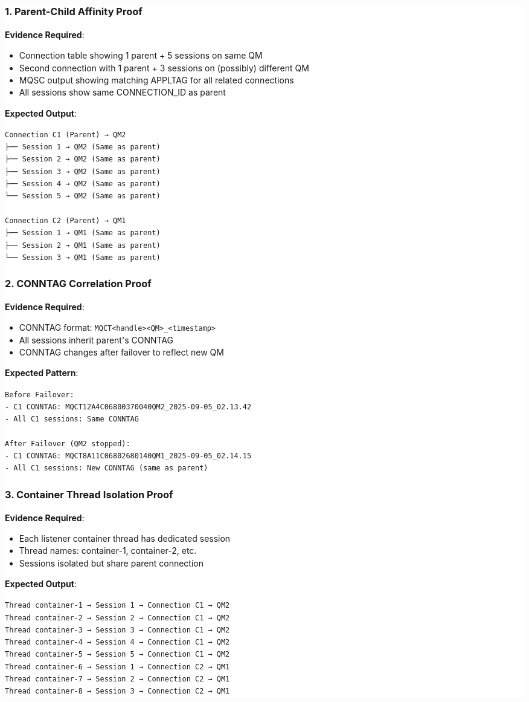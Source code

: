 ### 1. Parent-Child Affinity Proof

**Evidence Required**:
- Connection table showing 1 parent + 5 sessions on same QM
- Second connection with 1 parent + 3 sessions on (possibly) different QM
- MQSC output showing matching APPLTAG for all related connections
- All sessions show same CONNECTION_ID as parent

**Expected Output**:
```
Connection C1 (Parent) → QM2
├── Session 1 → QM2 (Same as parent)
├── Session 2 → QM2 (Same as parent)
├── Session 3 → QM2 (Same as parent)
├── Session 4 → QM2 (Same as parent)
└── Session 5 → QM2 (Same as parent)

Connection C2 (Parent) → QM1
├── Session 1 → QM1 (Same as parent)
├── Session 2 → QM1 (Same as parent)
└── Session 3 → QM1 (Same as parent)
```

### 2. CONNTAG Correlation Proof

**Evidence Required**:
- CONNTAG format: `MQCT<handle><QM>_<timestamp>`
- All sessions inherit parent's CONNTAG
- CONNTAG changes after failover to reflect new QM

**Expected Pattern**:
```
Before Failover:
- C1 CONNTAG: MQCT12A4C06800370040QM2_2025-09-05_02.13.42
- All C1 sessions: Same CONNTAG

After Failover (QM2 stopped):
- C1 CONNTAG: MQCT8A11C06802680140QM1_2025-09-05_02.14.15
- All C1 sessions: New CONNTAG (same as parent)
```

### 3. Container Thread Isolation Proof

**Evidence Required**:
- Each listener container thread has dedicated session
- Thread names: container-1, container-2, etc.
- Sessions isolated but share parent connection

**Expected Output**:
```
Thread container-1 → Session 1 → Connection C1 → QM2
Thread container-2 → Session 2 → Connection C1 → QM2
Thread container-3 → Session 3 → Connection C1 → QM2
Thread container-4 → Session 4 → Connection C1 → QM2
Thread container-5 → Session 5 → Connection C1 → QM2
Thread container-6 → Session 1 → Connection C2 → QM1
Thread container-7 → Session 2 → Connection C2 → QM1
Thread container-8 → Session 3 → Connection C2 → QM1
```
